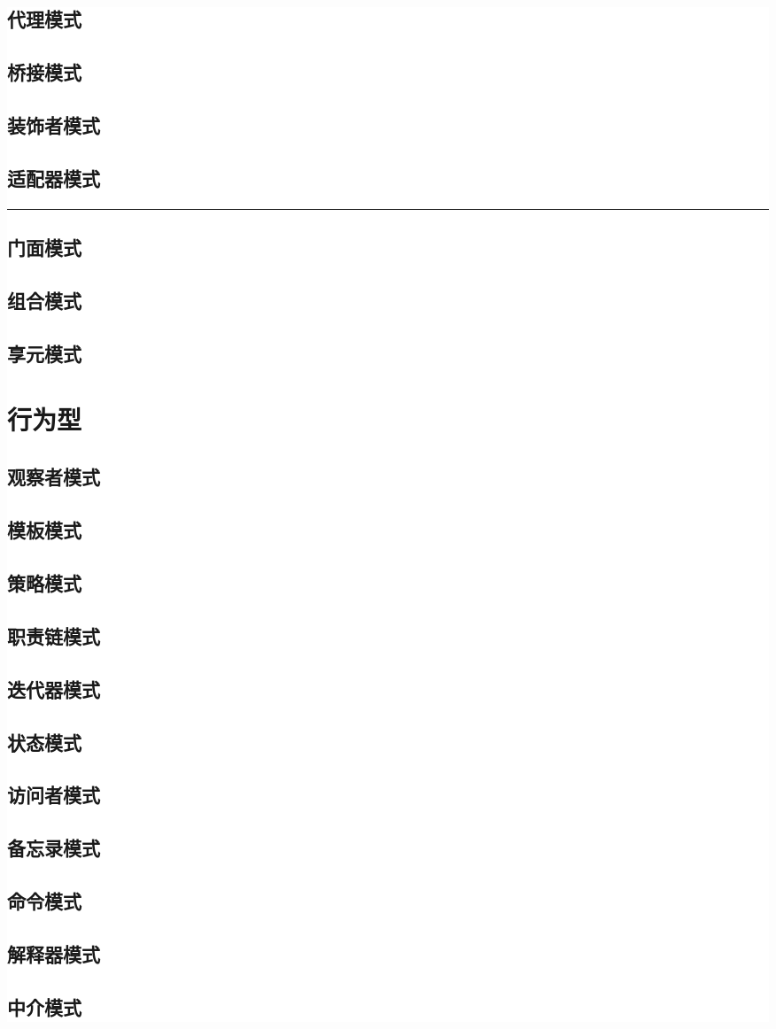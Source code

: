 ## 代理模式

## 桥接模式

## 装饰者模式

## 适配器模式

---

## 门面模式

## 组合模式

## 享元模式

# 行为型

## 观察者模式

## 模板模式

## 策略模式

## 职责链模式

## 迭代器模式

## 状态模式

## 访问者模式

## 备忘录模式

## 命令模式

## 解释器模式

## 中介模式

